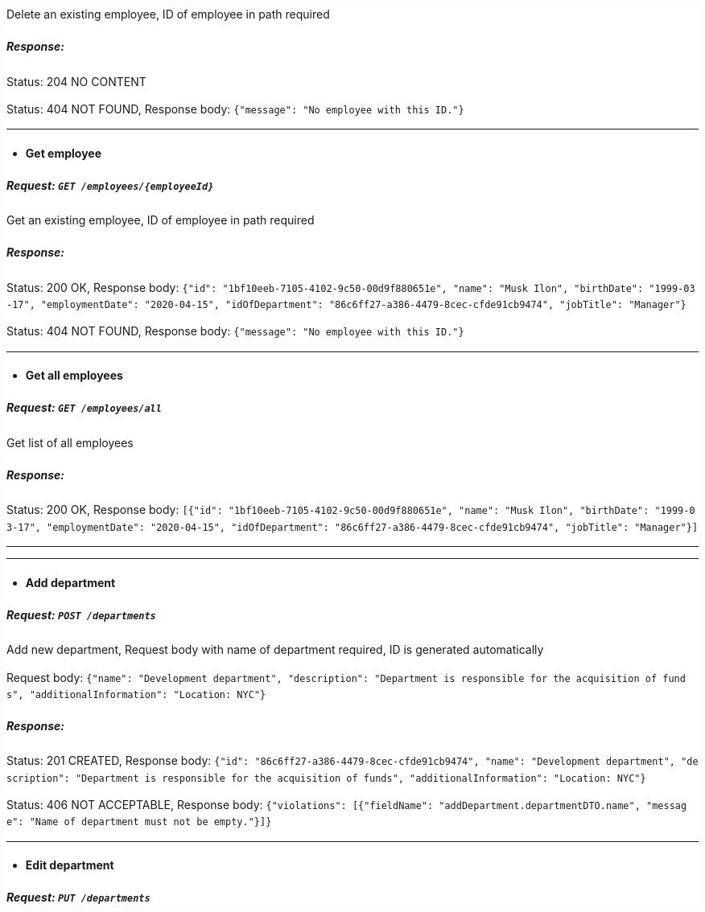 Delete an existing employee, ID of employee in path required

##### Response:

Status: 204 NO CONTENT

Status: 404 NOT FOUND,  Response body: `{"message": "No employee with this ID."}`
******
- #### Get employee
##### Request: `GET /employees/{employeeId}`

Get an existing employee, ID of employee in path required

##### Response:

Status: 200 OK,    Response body: `{"id": "1bf10eeb-7105-4102-9c50-00d9f880651e", "name": "Musk Ilon", "birthDate": "1999-03-17", "employmentDate": "2020-04-15", "idOfDepartment": "86c6ff27-a386-4479-8cec-cfde91cb9474", "jobTitle": "Manager"}`

Status: 404 NOT FOUND,  Response body: `{"message": "No employee with this ID."}`
******
- #### Get all employees
##### Request: `GET /employees/all`

Get list of all employees

##### Response:

Status: 200 OK,    Response body: `[{"id": "1bf10eeb-7105-4102-9c50-00d9f880651e", "name": "Musk Ilon", "birthDate": "1999-03-17", "employmentDate": "2020-04-15", "idOfDepartment": "86c6ff27-a386-4479-8cec-cfde91cb9474", "jobTitle": "Manager"}]`

******
******
- #### Add department
##### Request: `POST /departments`

Add new department, Request body with name of department required, ID is generated automatically

Request body:
`{"name": "Development department", "description": "Department is responsible for the acquisition of funds", "additionalInformation": "Location: NYC"}`

##### Response:

Status: 201 CREATED,    Response body: `{"id": "86c6ff27-a386-4479-8cec-cfde91cb9474", "name": "Development department", "description": "Department is responsible for the acquisition of funds", "additionalInformation": "Location: NYC"}`

Status: 406 NOT ACCEPTABLE,  Response body: `{"violations": [{"fieldName": "addDepartment.departmentDTO.name", "message": "Name of department must not be empty."}]}`
******
- #### Edit department
##### Request: `PUT /departments`
